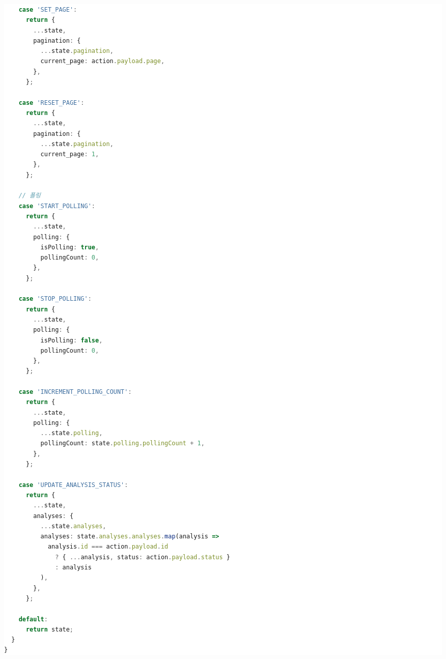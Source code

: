 ```typescript
    case 'SET_PAGE':
      return {
        ...state,
        pagination: {
          ...state.pagination,
          current_page: action.payload.page,
        },
      };

    case 'RESET_PAGE':
      return {
        ...state,
        pagination: {
          ...state.pagination,
          current_page: 1,
        },
      };

    // 폴링
    case 'START_POLLING':
      return {
        ...state,
        polling: {
          isPolling: true,
          pollingCount: 0,
        },
      };

    case 'STOP_POLLING':
      return {
        ...state,
        polling: {
          isPolling: false,
          pollingCount: 0,
        },
      };

    case 'INCREMENT_POLLING_COUNT':
      return {
        ...state,
        polling: {
          ...state.polling,
          pollingCount: state.polling.pollingCount + 1,
        },
      };

    case 'UPDATE_ANALYSIS_STATUS':
      return {
        ...state,
        analyses: {
          ...state.analyses,
          analyses: state.analyses.analyses.map(analysis =>
            analysis.id === action.payload.id
              ? { ...analysis, status: action.payload.status }
              : analysis
          ),
        },
      };

    default:
      return state;
  }
}
```